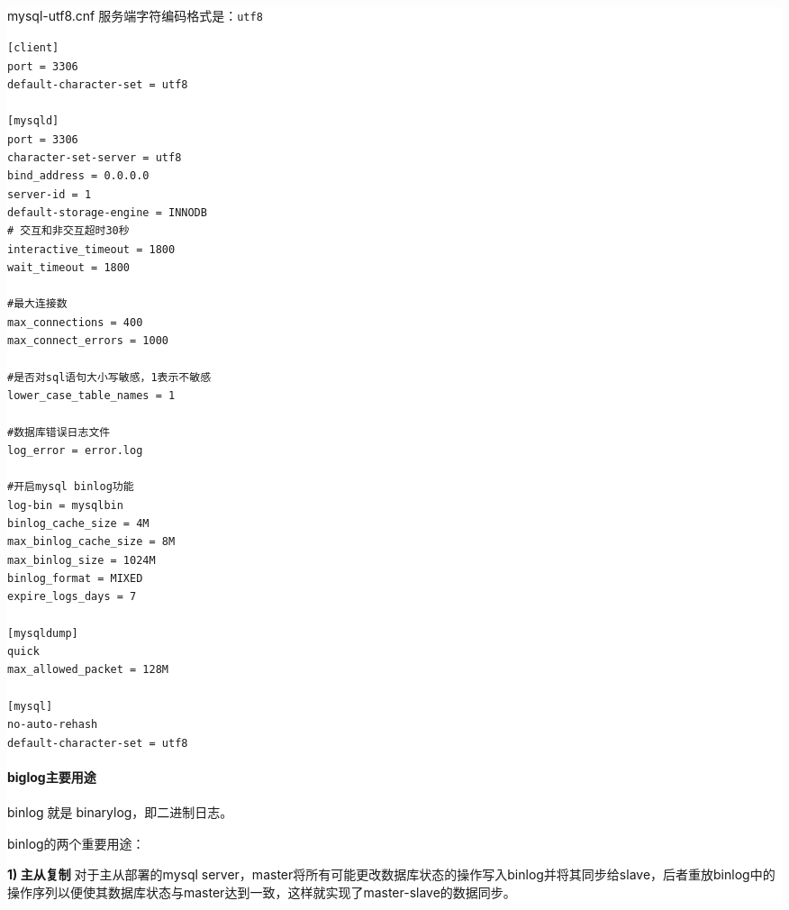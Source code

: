 mysql-utf8.cnf 服务端字符编码格式是：`utf8`

```properties
[client]
port = 3306
default-character-set = utf8

[mysqld]
port = 3306
character-set-server = utf8
bind_address = 0.0.0.0
server-id = 1
default-storage-engine = INNODB
# 交互和非交互超时30秒
interactive_timeout = 1800
wait_timeout = 1800

#最大连接数
max_connections = 400
max_connect_errors = 1000

#是否对sql语句大小写敏感，1表示不敏感
lower_case_table_names = 1

#数据库错误日志文件
log_error = error.log

#开启mysql binlog功能
log-bin = mysqlbin 
binlog_cache_size = 4M  
max_binlog_cache_size = 8M  
max_binlog_size = 1024M  
binlog_format = MIXED  
expire_logs_days = 7

[mysqldump]
quick
max_allowed_packet = 128M

[mysql]
no-auto-rehash
default-character-set = utf8 
```



#### biglog主要用途

binlog 就是 binarylog，即二进制日志。

binlog的两个重要用途：

**1) 主从复制**
对于主从部署的mysql server，master将所有可能更改数据库状态的操作写入binlog并将其同步给slave，后者重放binlog中的操作序列以便使其数据库状态与master达到一致，这样就实现了master-slave的数据同步。
